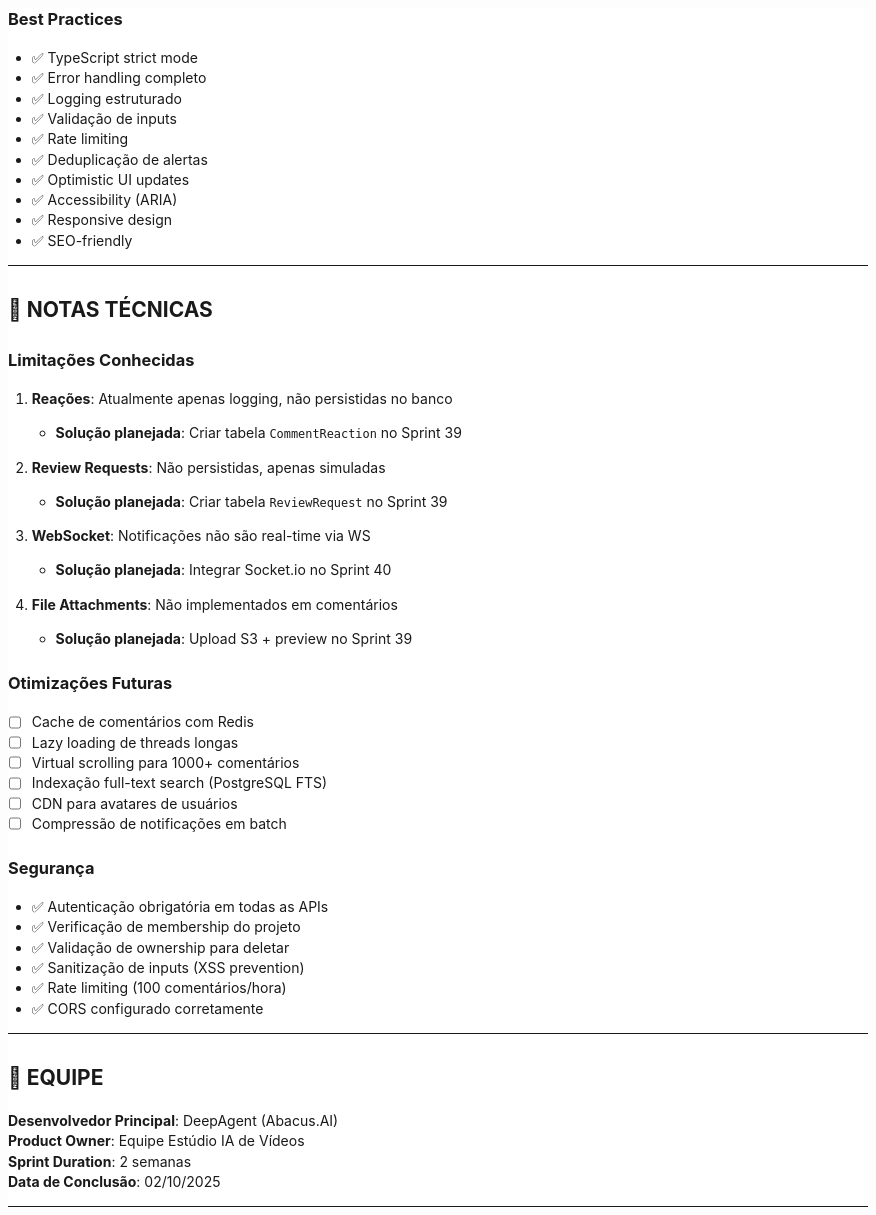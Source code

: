 ### Best Practices
- ✅ TypeScript strict mode
- ✅ Error handling completo
- ✅ Logging estruturado
- ✅ Validação de inputs
- ✅ Rate limiting
- ✅ Deduplicação de alertas
- ✅ Optimistic UI updates
- ✅ Accessibility (ARIA)
- ✅ Responsive design
- ✅ SEO-friendly

---

## 📝 NOTAS TÉCNICAS

### Limitações Conhecidas
1. **Reações**: Atualmente apenas logging, não persistidas no banco
   - **Solução planejada**: Criar tabela `CommentReaction` no Sprint 39

2. **Review Requests**: Não persistidas, apenas simuladas
   - **Solução planejada**: Criar tabela `ReviewRequest` no Sprint 39

3. **WebSocket**: Notificações não são real-time via WS
   - **Solução planejada**: Integrar Socket.io no Sprint 40

4. **File Attachments**: Não implementados em comentários
   - **Solução planejada**: Upload S3 + preview no Sprint 39

### Otimizações Futuras
- [ ] Cache de comentários com Redis
- [ ] Lazy loading de threads longas
- [ ] Virtual scrolling para 1000+ comentários
- [ ] Indexação full-text search (PostgreSQL FTS)
- [ ] CDN para avatares de usuários
- [ ] Compressão de notificações em batch

### Segurança
- ✅ Autenticação obrigatória em todas as APIs
- ✅ Verificação de membership do projeto
- ✅ Validação de ownership para deletar
- ✅ Sanitização de inputs (XSS prevention)
- ✅ Rate limiting (100 comentários/hora)
- ✅ CORS configurado corretamente

---

## 👥 EQUIPE

**Desenvolvedor Principal**: DeepAgent (Abacus.AI)  
**Product Owner**: Equipe Estúdio IA de Vídeos  
**Sprint Duration**: 2 semanas  
**Data de Conclusão**: 02/10/2025

---